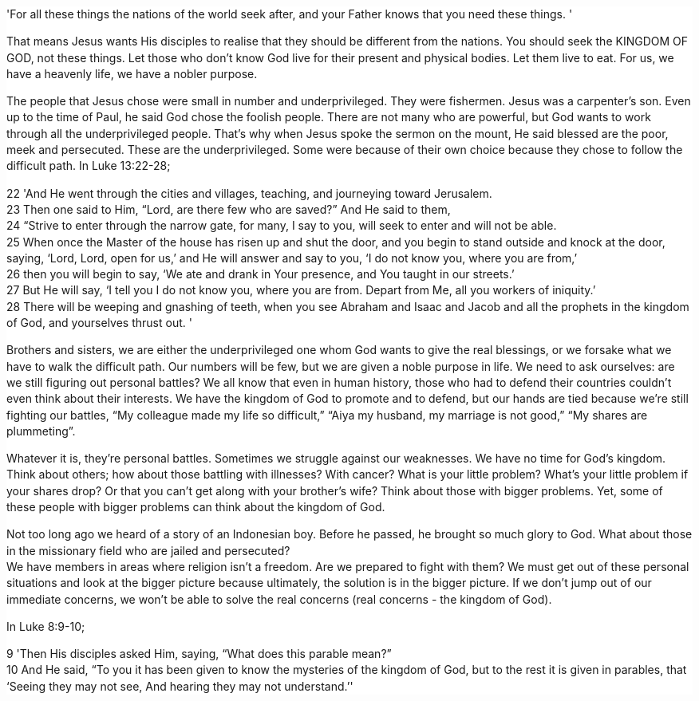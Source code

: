 'For all these things the nations of the world seek after, and your Father knows that you need these things. '

That means Jesus wants His disciples to realise that they should be different from the nations. You should seek the KINGDOM OF GOD, not these things. Let those who don’t know God live for their present and physical bodies. Let them live to eat. For us, we have a heavenly life, we have a nobler purpose. 

The people that Jesus chose were small in number and underprivileged. They were fishermen. Jesus was a carpenter’s son. Even up to the time of Paul, he said God chose the foolish people. There are not many who are powerful, but God wants to work through all the underprivileged people. That’s why when Jesus spoke the sermon on the mount, He said blessed are the poor, meek and persecuted. These are the underprivileged. Some were because of their own choice because they chose to follow the difficult path. In Luke 13:22-28; 

22 'And He went through the cities and villages, teaching, and journeying toward Jerusalem.  
23 Then one said to Him, “Lord, are there few who are saved?” And He said to them,  
24 “Strive to enter through the narrow gate, for many, I say to you, will seek to enter and will not be able.  
25 When once the Master of the house has risen up and shut the door, and you begin to stand outside and knock at the door, saying, ‘Lord, Lord, open for us,’ and He will answer and say to you, ‘I do not know you, where you are from,’  
26 then you will begin to say, ‘We ate and drank in Your presence, and You taught in our streets.’  
27 But He will say, ‘I tell you I do not know you, where you are from. Depart from Me, all you workers of iniquity.’  
28 There will be weeping and gnashing of teeth, when you see Abraham and Isaac and Jacob and all the prophets in the kingdom of God, and yourselves thrust out. '

Brothers and sisters, we are either the underprivileged one whom God wants to give the real blessings, or we forsake what we have to walk the difficult path. Our numbers will be few, but we are given a noble purpose in life. We need to ask ourselves: are we still figuring out personal battles? We all know that even in human history, those who had to defend their countries couldn’t even think about their interests. We have the kingdom of God to promote and to defend, but our hands are tied because we’re still fighting our battles, “My colleague made my life so difficult,” “Aiya my husband, my marriage is not good,” “My shares are plummeting”. 

Whatever it is, they’re personal battles. Sometimes we struggle against our weaknesses. We have no time for God’s kingdom. Think about others; how about those battling with illnesses? With cancer? What is your little problem? What’s your little problem if your shares drop? Or that you can’t get along with your brother’s wife? Think about those with bigger problems. Yet, some of these people with bigger problems can think about the kingdom of God. 

Not too long ago we heard of a story of an Indonesian boy. Before he passed, he brought so much glory to God. What about those in the missionary field who are jailed and persecuted?  
We have members in areas where religion isn’t a freedom. Are we prepared to fight with them? We must get out of these personal situations and look at the bigger picture because ultimately, the solution is in the bigger picture. If we don’t jump out of our immediate concerns, we won’t be able to solve the real concerns (real concerns - the kingdom of God). 

In Luke 8:9-10; 

9 'Then His disciples asked Him, saying, “What does this parable mean?”  
10 And He said, “To you it has been given to know the mysteries of the kingdom of God, but to the rest it is given in parables, that ‘Seeing they may not see, And hearing they may not understand.’'
